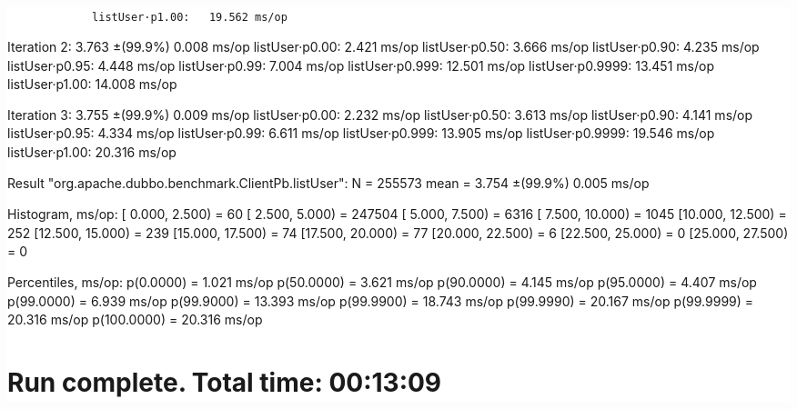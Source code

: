                  listUser·p1.00:   19.562 ms/op

Iteration   2: 3.763 ±(99.9%) 0.008 ms/op
                 listUser·p0.00:   2.421 ms/op
                 listUser·p0.50:   3.666 ms/op
                 listUser·p0.90:   4.235 ms/op
                 listUser·p0.95:   4.448 ms/op
                 listUser·p0.99:   7.004 ms/op
                 listUser·p0.999:  12.501 ms/op
                 listUser·p0.9999: 13.451 ms/op
                 listUser·p1.00:   14.008 ms/op

Iteration   3: 3.755 ±(99.9%) 0.009 ms/op
                 listUser·p0.00:   2.232 ms/op
                 listUser·p0.50:   3.613 ms/op
                 listUser·p0.90:   4.141 ms/op
                 listUser·p0.95:   4.334 ms/op
                 listUser·p0.99:   6.611 ms/op
                 listUser·p0.999:  13.905 ms/op
                 listUser·p0.9999: 19.546 ms/op
                 listUser·p1.00:   20.316 ms/op



Result "org.apache.dubbo.benchmark.ClientPb.listUser":
  N = 255573
  mean =      3.754 ±(99.9%) 0.005 ms/op

  Histogram, ms/op:
    [ 0.000,  2.500) = 60 
    [ 2.500,  5.000) = 247504 
    [ 5.000,  7.500) = 6316 
    [ 7.500, 10.000) = 1045 
    [10.000, 12.500) = 252 
    [12.500, 15.000) = 239 
    [15.000, 17.500) = 74 
    [17.500, 20.000) = 77 
    [20.000, 22.500) = 6 
    [22.500, 25.000) = 0 
    [25.000, 27.500) = 0 

  Percentiles, ms/op:
      p(0.0000) =      1.021 ms/op
     p(50.0000) =      3.621 ms/op
     p(90.0000) =      4.145 ms/op
     p(95.0000) =      4.407 ms/op
     p(99.0000) =      6.939 ms/op
     p(99.9000) =     13.393 ms/op
     p(99.9900) =     18.743 ms/op
     p(99.9990) =     20.167 ms/op
     p(99.9999) =     20.316 ms/op
    p(100.0000) =     20.316 ms/op


# Run complete. Total time: 00:13:09
